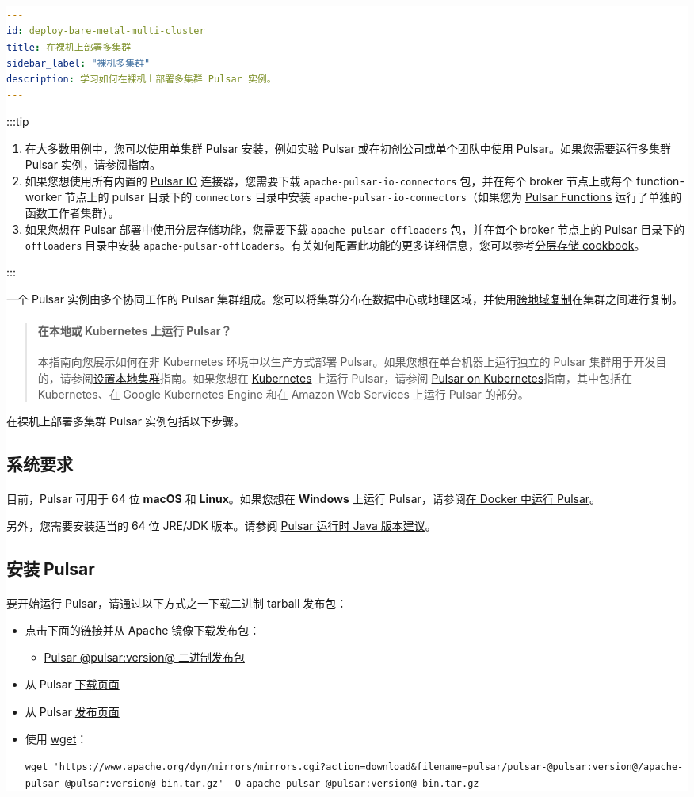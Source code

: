 ```yaml
---
id: deploy-bare-metal-multi-cluster
title: 在裸机上部署多集群
sidebar_label: "裸机多集群"
description: 学习如何在裸机上部署多集群 Pulsar 实例。
---
```


:::tip

1. 在大多数用例中，您可以使用单集群 Pulsar 安装，例如实验 Pulsar 或在初创公司或单个团队中使用 Pulsar。如果您需要运行多集群 Pulsar 实例，请参阅[指南](deploy-bare-metal-multi-cluster.md)。
2. 如果您想使用所有内置的 [Pulsar IO](io-overview.md) 连接器，您需要下载 `apache-pulsar-io-connectors` 包，并在每个 broker 节点上或每个 function-worker 节点上的 pulsar 目录下的 `connectors` 目录中安装 `apache-pulsar-io-connectors`（如果您为 [Pulsar Functions](functions-overview.md) 运行了单独的函数工作者集群）。
3. 如果您想在 Pulsar 部署中使用[分层存储](concepts-tiered-storage.md)功能，您需要下载 `apache-pulsar-offloaders` 包，并在每个 broker 节点上的 Pulsar 目录下的 `offloaders` 目录中安装 `apache-pulsar-offloaders`。有关如何配置此功能的更多详细信息，您可以参考[分层存储 cookbook](cookbooks-tiered-storage.md)。

:::

一个 Pulsar 实例由多个协同工作的 Pulsar 集群组成。您可以将集群分布在数据中心或地理区域，并使用[跨地域复制](administration-geo.md)在集群之间进行复制。

> #### 在本地或 Kubernetes 上运行 Pulsar？
> 本指南向您展示如何在非 Kubernetes 环境中以生产方式部署 Pulsar。如果您想在单台机器上运行独立的 Pulsar 集群用于开发目的，请参阅[设置本地集群](getting-started-standalone.md)指南。如果您想在 [Kubernetes](https://kubernetes.io) 上运行 Pulsar，请参阅 [Pulsar on Kubernetes](deploy-kubernetes.md)指南，其中包括在 Kubernetes、在 Google Kubernetes Engine 和在 Amazon Web Services 上运行 Pulsar 的部分。

在裸机上部署多集群 Pulsar 实例包括以下步骤。

## 系统要求

目前，Pulsar 可用于 64 位 **macOS** 和 **Linux**。如果您想在 **Windows** 上运行 Pulsar，请参阅[在 Docker 中运行 Pulsar](getting-started-docker.md)。

另外，您需要安装适当的 64 位 JRE/JDK 版本。请参阅 [Pulsar 运行时 Java 版本建议](https://github.com/apache/pulsar/blob/master/README.md#pulsar-runtime-java-version-recommendation)。

## 安装 Pulsar

要开始运行 Pulsar，请通过以下方式之一下载二进制 tarball 发布包：

* 点击下面的链接并从 Apache 镜像下载发布包：

  * <a href="pulsar:binary_release_url" download>Pulsar @pulsar:version@ 二进制发布包</a>

* 从 Pulsar [下载页面](pulsar:download_page_url)
* 从 Pulsar [发布页面](https://github.com/apache/pulsar/releases/latest)
* 使用 [wget](https://www.gnu.org/software/wget)：

  ```shell
  wget 'https://www.apache.org/dyn/mirrors/mirrors.cgi?action=download&filename=pulsar/pulsar-@pulsar:version@/apache-pulsar-@pulsar:version@-bin.tar.gz' -O apache-pulsar-@pulsar:version@-bin.tar.gz
  ```
